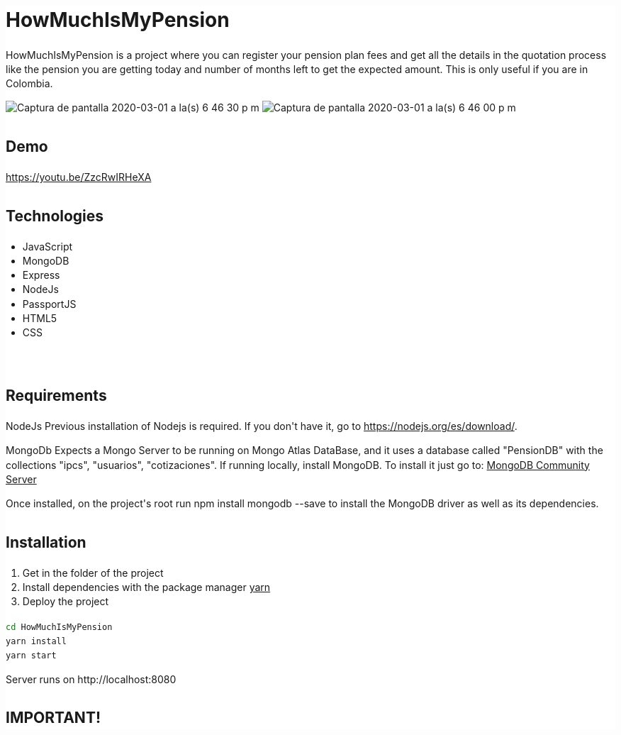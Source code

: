  

# HowMuchIsMyPension

HowMuchIsMyPension is a project where you can register your pension plan fees and get all the details in the quotation process like the pension you are getting today and number of months left to get the expected amount. This is only useful if you are in Colombia.

<img width="1440" alt="Captura de pantalla 2020-03-01 a la(s) 6 46 30 p  m" src="https://user-images.githubusercontent.com/26877363/75636461-0b1c4400-5bed-11ea-8fc3-e81d1e76cdb2.png">

<img width="1440" alt="Captura de pantalla 2020-03-01 a la(s) 6 46 00 p  m" src="https://user-images.githubusercontent.com/26877363/75636464-0fe0f800-5bed-11ea-9e8a-7c88f0c16ded.png">

<h2>Demo</h2>

<a>https://youtu.be/ZzcRwIRHeXA</a>


<h2> Technologies </h2>
<ul>
  <li>JavaScript</li>
  <li>MongoDB</li>
  <li>Express</li>
  <li>NodeJs</li>
  <li>PassportJS</li>
  <li>HTML5</li>
  <li>CSS</li>
  </ul>
<br>

## Requirements

NodeJs
Previous installation of Nodejs is required. If you don't have it, go to <a>https://nodejs.org/es/download/</a>.

MongoDb
Expects a Mongo Server to be running on Mongo Atlas DataBase, and it uses a database called "PensionDB" with the collections "ipcs", "usuarios", "cotizaciones".
If running locally, install MongoDB. To install it just go to: <a href="https://www.mongodb.com/download-center/community">MongoDB Community Server</a>

Once installed, on the project's root run npm install mongodb --save to install the MongoDB driver as well as its dependencies.
<br>

## Installation

1. Get in the folder of the project
2. Install dependencies with the package manager [yarn](https://yarnpkg.com/)
3. Deploy the project

```bash
cd HowMuchIsMyPension
yarn install
yarn start
```
Server runs on http://localhost:8080
<h2>IMPORTANT!</h2>
